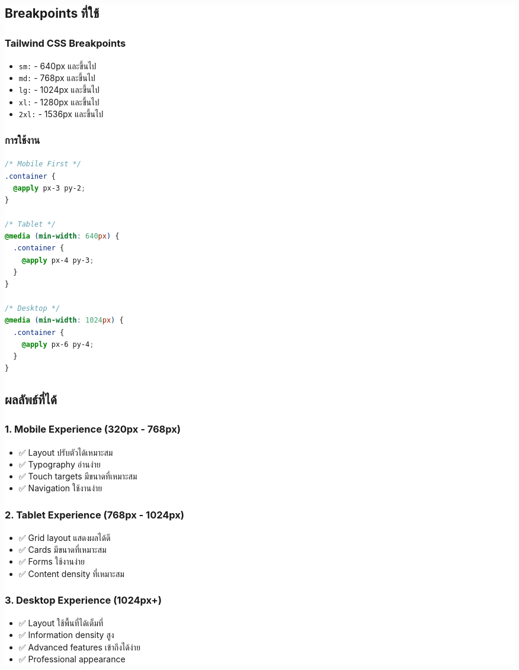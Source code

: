 ## Breakpoints ที่ใช้

### Tailwind CSS Breakpoints
- `sm:` - 640px และขึ้นไป
- `md:` - 768px และขึ้นไป
- `lg:` - 1024px และขึ้นไป
- `xl:` - 1280px และขึ้นไป
- `2xl:` - 1536px และขึ้นไป

### การใช้งาน
```css
/* Mobile First */
.container {
  @apply px-3 py-2;
}

/* Tablet */
@media (min-width: 640px) {
  .container {
    @apply px-4 py-3;
  }
}

/* Desktop */
@media (min-width: 1024px) {
  .container {
    @apply px-6 py-4;
  }
}
```

## ผลลัพธ์ที่ได้

### 1. Mobile Experience (320px - 768px)
- ✅ Layout ปรับตัวได้เหมาะสม
- ✅ Typography อ่านง่าย
- ✅ Touch targets มีขนาดที่เหมาะสม
- ✅ Navigation ใช้งานง่าย

### 2. Tablet Experience (768px - 1024px)
- ✅ Grid layout แสดงผลได้ดี
- ✅ Cards มีขนาดที่เหมาะสม
- ✅ Forms ใช้งานง่าย
- ✅ Content density ที่เหมาะสม

### 3. Desktop Experience (1024px+)
- ✅ Layout ใช้พื้นที่ได้เต็มที่
- ✅ Information density สูง
- ✅ Advanced features เข้าถึงได้ง่าย
- ✅ Professional appearance
